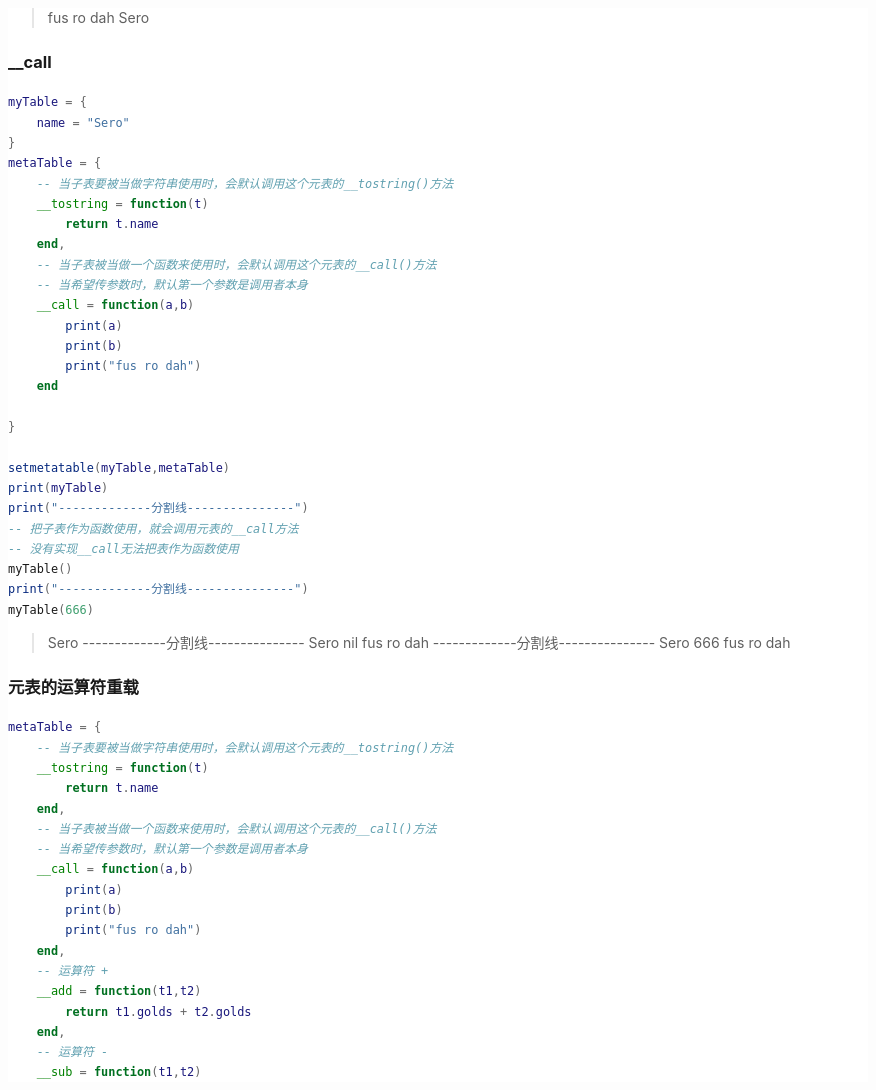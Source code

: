 > fus ro dah
> Sero

### __call

```lua
myTable = {
	name = "Sero"
}
metaTable = {
	-- 当子表要被当做字符串使用时，会默认调用这个元表的__tostring()方法
	__tostring = function(t)
		return t.name
	end,
	-- 当子表被当做一个函数来使用时，会默认调用这个元表的__call()方法
	-- 当希望传参数时，默认第一个参数是调用者本身
	__call = function(a,b)
		print(a)
		print(b)
		print("fus ro dah")
	end

}

setmetatable(myTable,metaTable)
print(myTable)
print("-------------分割线---------------")
-- 把子表作为函数使用，就会调用元表的__call方法
-- 没有实现__call无法把表作为函数使用
myTable()
print("-------------分割线---------------")
myTable(666)
```

> Sero
> -------------分割线---------------
> Sero
> nil
> fus ro dah
> -------------分割线---------------
> Sero
> 666
> fus ro dah

### 元表的运算符重载

```lua
metaTable = {
	-- 当子表要被当做字符串使用时，会默认调用这个元表的__tostring()方法
	__tostring = function(t)
		return t.name
	end,
	-- 当子表被当做一个函数来使用时，会默认调用这个元表的__call()方法
	-- 当希望传参数时，默认第一个参数是调用者本身
	__call = function(a,b)
		print(a)
		print(b)
		print("fus ro dah")
	end,
	-- 运算符 +
	__add = function(t1,t2)
		return t1.golds + t2.golds
	end,
	-- 运算符 -
	__sub = function(t1,t2)
```